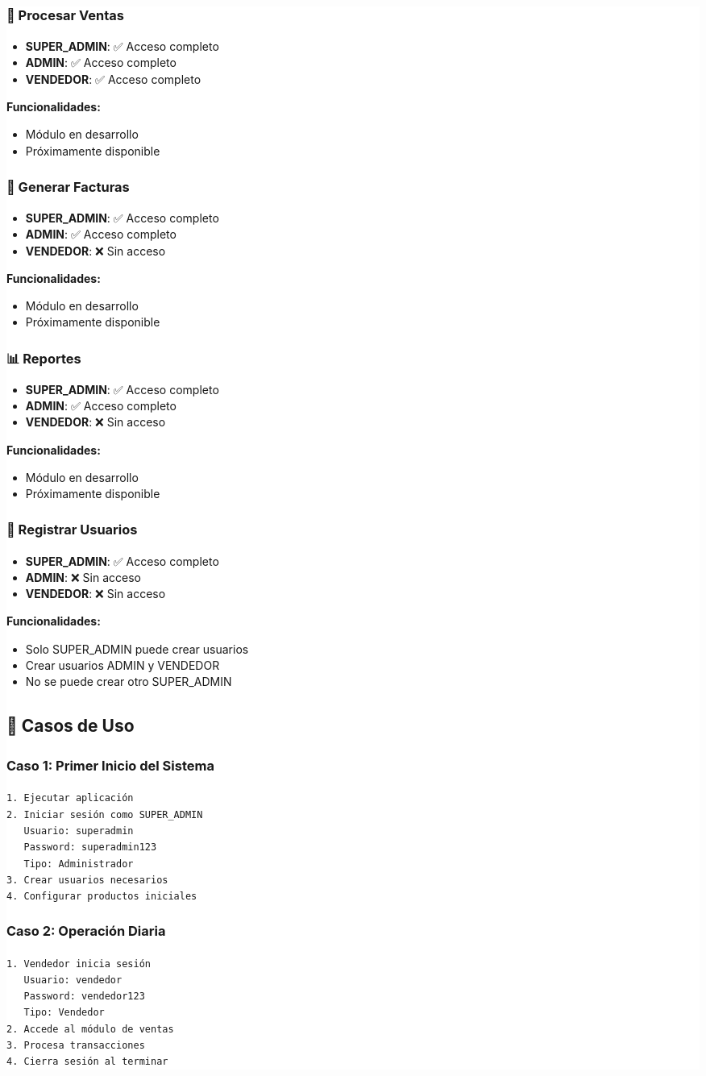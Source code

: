 ### **🛒 Procesar Ventas**
- **SUPER_ADMIN**: ✅ Acceso completo
- **ADMIN**: ✅ Acceso completo
- **VENDEDOR**: ✅ Acceso completo

**Funcionalidades:**
- Módulo en desarrollo
- Próximamente disponible

### **🧾 Generar Facturas**
- **SUPER_ADMIN**: ✅ Acceso completo
- **ADMIN**: ✅ Acceso completo
- **VENDEDOR**: ❌ Sin acceso

**Funcionalidades:**
- Módulo en desarrollo
- Próximamente disponible

### **📊 Reportes**
- **SUPER_ADMIN**: ✅ Acceso completo
- **ADMIN**: ✅ Acceso completo
- **VENDEDOR**: ❌ Sin acceso

**Funcionalidades:**
- Módulo en desarrollo
- Próximamente disponible

### **👥 Registrar Usuarios**
- **SUPER_ADMIN**: ✅ Acceso completo
- **ADMIN**: ❌ Sin acceso
- **VENDEDOR**: ❌ Sin acceso

**Funcionalidades:**
- Solo SUPER_ADMIN puede crear usuarios
- Crear usuarios ADMIN y VENDEDOR
- No se puede crear otro SUPER_ADMIN

## 🎯 Casos de Uso

### **Caso 1: Primer Inicio del Sistema**
```
1. Ejecutar aplicación
2. Iniciar sesión como SUPER_ADMIN
   Usuario: superadmin
   Password: superadmin123
   Tipo: Administrador
3. Crear usuarios necesarios
4. Configurar productos iniciales
```

### **Caso 2: Operación Diaria**
```
1. Vendedor inicia sesión
   Usuario: vendedor
   Password: vendedor123
   Tipo: Vendedor
2. Accede al módulo de ventas
3. Procesa transacciones
4. Cierra sesión al terminar
```
